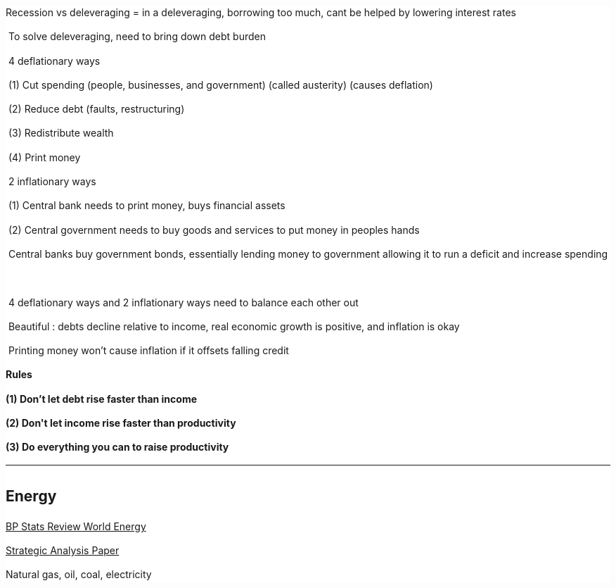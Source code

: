 

Recession vs deleveraging = in a deleveraging, borrowing too much, cant be helped by lowering interest rates

​     To solve deleveraging, need to bring down debt burden

​       4 deflationary ways

​        (1) Cut spending (people, businesses, and government) (called austerity) (causes deflation)

​        (2) Reduce debt (faults, restructuring)

​        (3) Redistribute wealth

​        (4) Print money

​       2 inflationary ways       

​       (1) Central bank needs to print money, buys financial assets

​       (2) Central government needs to buy goods and services to put money in peoples hands

​          Central banks buy government bonds, essentially lending money to government allowing it to run a deficit and increase spending  

​     

​       4 deflationary ways and 2 inflationary ways need to balance each other out

​         Beautiful : debts decline relative to income, real economic growth is positive, and inflation is okay

​           Printing money won’t cause inflation if it offsets falling credit



**Rules**

**(1) Don’t let debt rise faster than income**

**(2) Don't let income rise faster than productivity**

**(3) Do everything you can to raise productivity**

---





## Energy

[BP Stats Review World Energy](https://www.bp.com/content/dam/bp/business-sites/en/global/corporate/pdfs/energy-economics/statistical-review/bp-stats-review-2020-full-report.pdf)

[Strategic Analysis Paper](https://www.sciencedirect.com/science/article/pii/S2352484719300034#b10)

Natural gas, oil, coal, electricity





